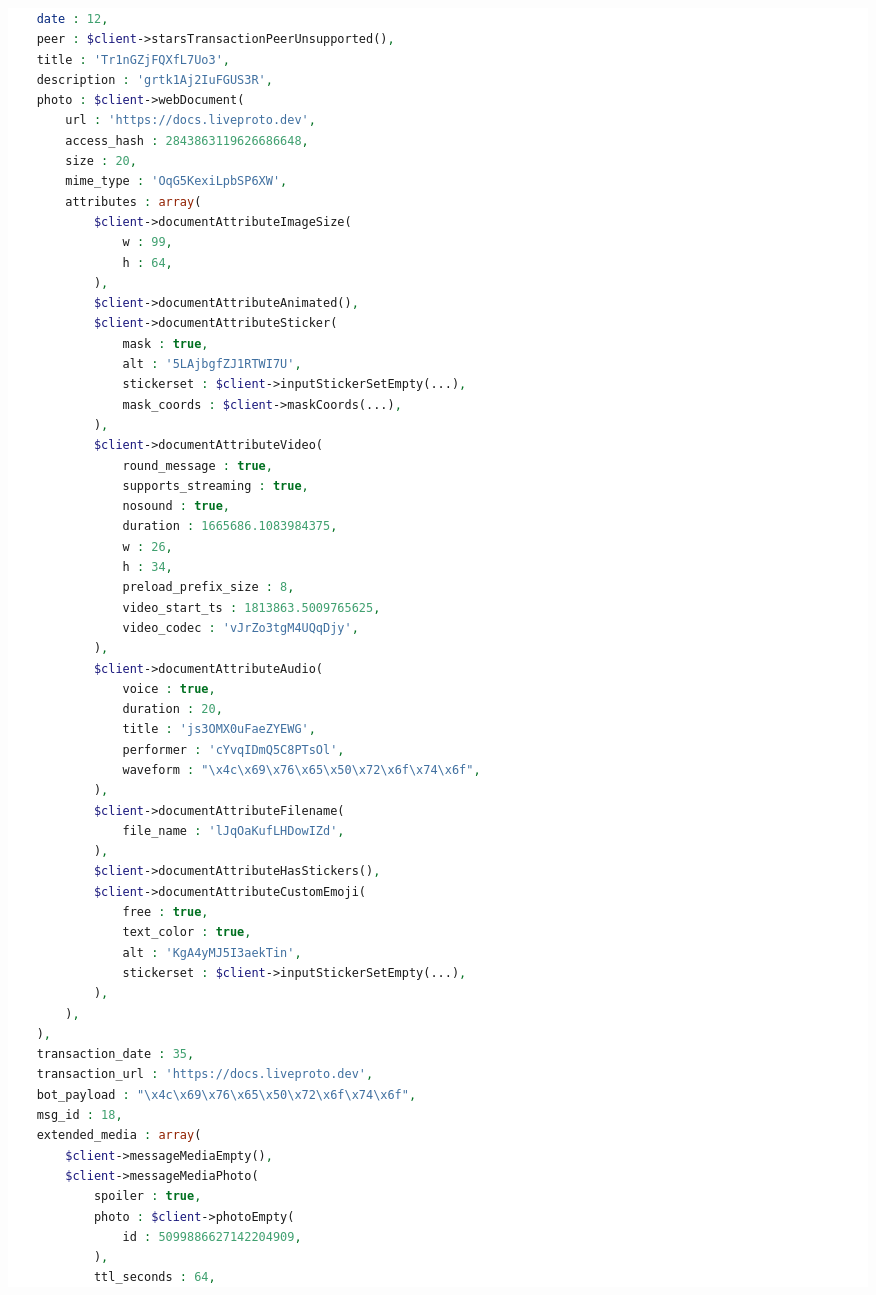 ```php
	date : 12,
	peer : $client->starsTransactionPeerUnsupported(),
	title : 'Tr1nGZjFQXfL7Uo3',
	description : 'grtk1Aj2IuFGUS3R',
	photo : $client->webDocument(
		url : 'https://docs.liveproto.dev',
		access_hash : 2843863119626686648,
		size : 20,
		mime_type : 'OqG5KexiLpbSP6XW',
		attributes : array(
			$client->documentAttributeImageSize(
				w : 99,
				h : 64,
			),
			$client->documentAttributeAnimated(),
			$client->documentAttributeSticker(
				mask : true,
				alt : '5LAjbgfZJ1RTWI7U',
				stickerset : $client->inputStickerSetEmpty(...),
				mask_coords : $client->maskCoords(...),
			),
			$client->documentAttributeVideo(
				round_message : true,
				supports_streaming : true,
				nosound : true,
				duration : 1665686.1083984375,
				w : 26,
				h : 34,
				preload_prefix_size : 8,
				video_start_ts : 1813863.5009765625,
				video_codec : 'vJrZo3tgM4UQqDjy',
			),
			$client->documentAttributeAudio(
				voice : true,
				duration : 20,
				title : 'js3OMX0uFaeZYEWG',
				performer : 'cYvqIDmQ5C8PTsOl',
				waveform : "\x4c\x69\x76\x65\x50\x72\x6f\x74\x6f",
			),
			$client->documentAttributeFilename(
				file_name : 'lJqOaKufLHDowIZd',
			),
			$client->documentAttributeHasStickers(),
			$client->documentAttributeCustomEmoji(
				free : true,
				text_color : true,
				alt : 'KgA4yMJ5I3aekTin',
				stickerset : $client->inputStickerSetEmpty(...),
			),
		),
	),
	transaction_date : 35,
	transaction_url : 'https://docs.liveproto.dev',
	bot_payload : "\x4c\x69\x76\x65\x50\x72\x6f\x74\x6f",
	msg_id : 18,
	extended_media : array(
		$client->messageMediaEmpty(),
		$client->messageMediaPhoto(
			spoiler : true,
			photo : $client->photoEmpty(
				id : 5099886627142204909,
			),
			ttl_seconds : 64,
```